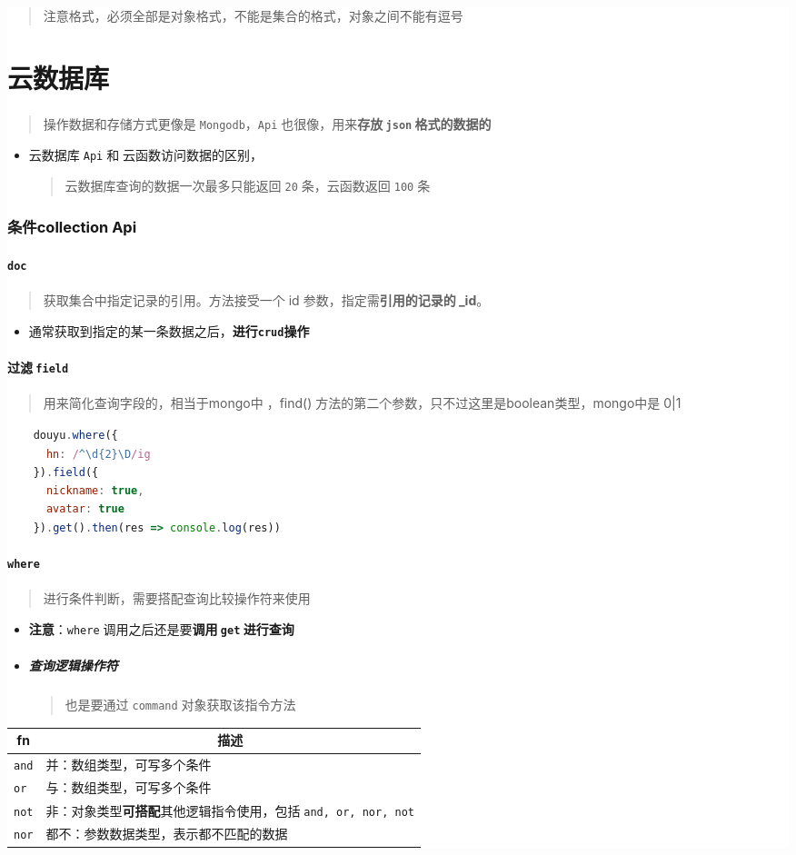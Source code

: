  > 注意格式，必须全部是对象格式，不能是集合的格式，对象之间不能有逗号





# 云数据库

> 操作数据和存储方式更像是 `Mongodb`，`Api` 也很像，用来**存放 `json` 格式的数据的**

- 云数据库 `Api` 和 云函数访问数据的区别，

  > 云数据库查询的数据一次最多只能返回 `20` 条，云函数返回 `100` 条





### 条件collection Api

#### `doc`

> 获取集合中指定记录的引用。方法接受一个 id 参数，指定需**引用的记录的 _id**。

- 通常获取到指定的某一条数据之后，**进行`crud`操作**



#### 过滤 `field`

> 用来简化查询字段的，相当于mongo中 ，find() 方法的第二个参数，只不过这里是boolean类型，mongo中是 0|1

~~~js
    douyu.where({
      hn: /^\d{2}\D/ig
    }).field({
      nickname: true,
      avatar: true
    }).get().then(res => console.log(res))
~~~



#### `where`

> 进行条件判断，需要搭配查询比较操作符来使用



- **注意**：`where` 调用之后还是要**调用 `get` 进行查询**

- ##### 查询逻辑操作符

  > 也是要通过 `command` 对象获取该指令方法

| fn    | 描述                                                         |
| ----- | ------------------------------------------------------------ |
| `and` | 并：数组类型，可写多个条件                                   |
| `or`  | 与：数组类型，可写多个条件                                   |
| `not` | 非：对象类型**可搭配**其他逻辑指令使用，包括 `and, or, nor, not` |
| `nor` | 都不：参数数据类型，表示都不匹配的数据                       |
